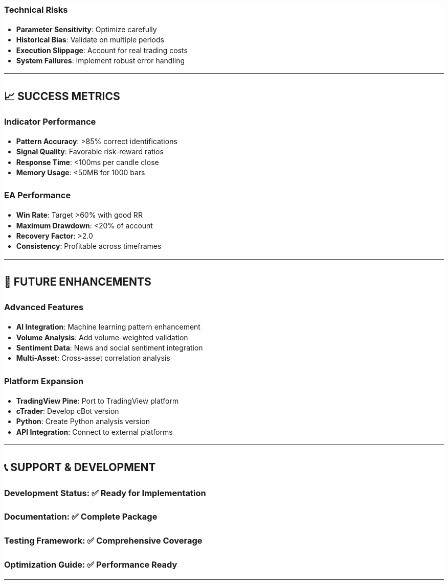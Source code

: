 ### **Technical Risks**
- **Parameter Sensitivity**: Optimize carefully
- **Historical Bias**: Validate on multiple periods
- **Execution Slippage**: Account for real trading costs
- **System Failures**: Implement robust error handling

---

## 📈 **SUCCESS METRICS**

### **Indicator Performance**
- **Pattern Accuracy**: >85% correct identifications
- **Signal Quality**: Favorable risk-reward ratios
- **Response Time**: <100ms per candle close
- **Memory Usage**: <50MB for 1000 bars

### **EA Performance**  
- **Win Rate**: Target >60% with good RR
- **Maximum Drawdown**: <20% of account
- **Recovery Factor**: >2.0
- **Consistency**: Profitable across timeframes

---

## 🔮 **FUTURE ENHANCEMENTS**

### **Advanced Features**
- **AI Integration**: Machine learning pattern enhancement
- **Volume Analysis**: Add volume-weighted validation
- **Sentiment Data**: News and social sentiment integration
- **Multi-Asset**: Cross-asset correlation analysis

### **Platform Expansion**
- **TradingView Pine**: Port to TradingView platform
- **cTrader**: Develop cBot version  
- **Python**: Create Python analysis version
- **API Integration**: Connect to external platforms

---

## 📞 **SUPPORT & DEVELOPMENT**

### **Development Status**: ✅ Ready for Implementation
### **Documentation**: ✅ Complete Package  
### **Testing Framework**: ✅ Comprehensive Coverage
### **Optimization Guide**: ✅ Performance Ready

---